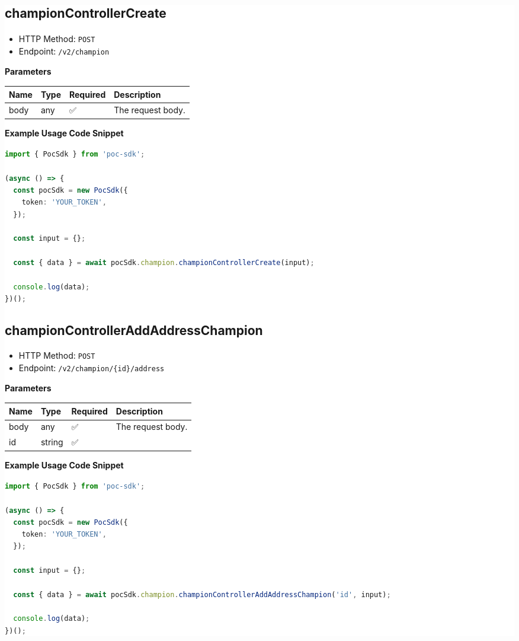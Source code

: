 ## championControllerCreate

- HTTP Method: `POST`
- Endpoint: `/v2/champion`

**Parameters**

| Name | Type | Required | Description       |
| :--- | :--- | :------- | :---------------- |
| body | any  | ✅       | The request body. |

**Example Usage Code Snippet**

```typescript
import { PocSdk } from 'poc-sdk';

(async () => {
  const pocSdk = new PocSdk({
    token: 'YOUR_TOKEN',
  });

  const input = {};

  const { data } = await pocSdk.champion.championControllerCreate(input);

  console.log(data);
})();
```

## championControllerAddAddressChampion

- HTTP Method: `POST`
- Endpoint: `/v2/champion/{id}/address`

**Parameters**

| Name | Type   | Required | Description       |
| :--- | :----- | :------- | :---------------- |
| body | any    | ✅       | The request body. |
| id   | string | ✅       |                   |

**Example Usage Code Snippet**

```typescript
import { PocSdk } from 'poc-sdk';

(async () => {
  const pocSdk = new PocSdk({
    token: 'YOUR_TOKEN',
  });

  const input = {};

  const { data } = await pocSdk.champion.championControllerAddAddressChampion('id', input);

  console.log(data);
})();
```
